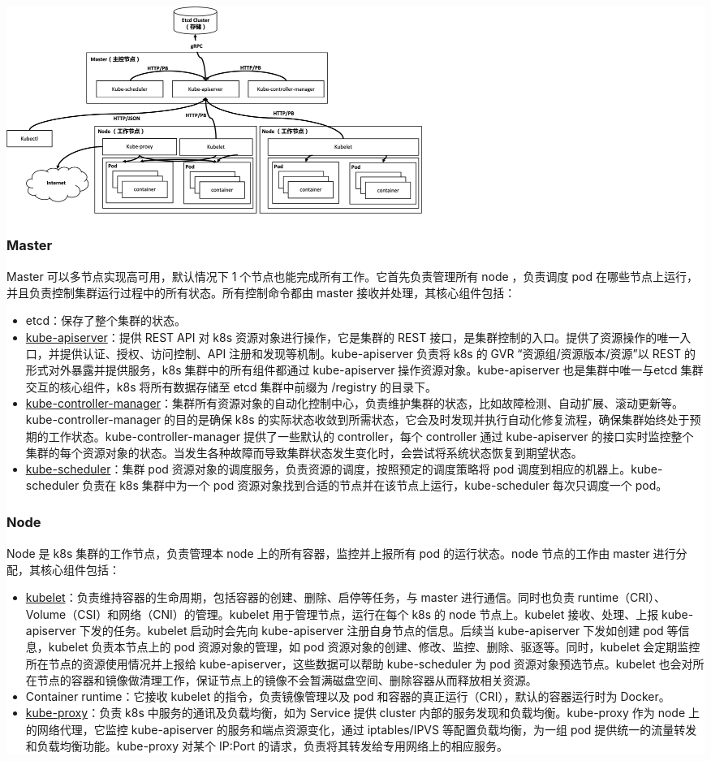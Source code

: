 <img src="figures/image-20220804190808652.png" alt="image-20220804190808652" style="zoom:50%;" />

### Master

Master 可以多节点实现高可用，默认情况下 1 个节点也能完成所有工作。它首先负责管理所有 node ，负责调度 pod 在哪些节点上运行，并且负责控制集群运行过程中的所有状态。所有控制命令都由 master 接收并处理，其核心组件包括：

- etcd：保存了整个集群的状态。
- [kube-apiserver](kube-apiserver/README.md)：提供 REST API 对 k8s 资源对象进行操作，它是集群的 REST 接口，是集群控制的入口。提供了资源操作的唯一入口，并提供认证、授权、访问控制、API 注册和发现等机制。kube-apiserver 负责将 k8s 的 GVR “资源组/资源版本/资源”以 REST 的形式对外暴露并提供服务，k8s 集群中的所有组件都通过 kube-apiserver 操作资源对象。kube-apiserver 也是集群中唯一与etcd 集群交互的核心组件，k8s 将所有数据存储至 etcd 集群中前缀为 /registry 的目录下。
- [kube-controller-manager](kube-controller-mgr/README.md)：集群所有资源对象的自动化控制中心，负责维护集群的状态，比如故障检测、自动扩展、滚动更新等。kube-controller-manager 的目的是确保 k8s 的实际状态收敛到所需状态，它会及时发现并执行自动化修复流程，确保集群始终处于预期的工作状态。kube-controller-manager 提供了一些默认的 controller，每个 controller 通过 kube-apiserver 的接口实时监控整个集群的每个资源对象的状态。当发生各种故障而导致集群状态发生变化时，会尝试将系统状态恢复到期望状态。
- [kube-scheduler](kube-scheduler/README.md)：集群 pod 资源对象的调度服务，负责资源的调度，按照预定的调度策略将 pod 调度到相应的机器上。kube-scheduler 负责在 k8s 集群中为一个 pod 资源对象找到合适的节点并在该节点上运行，kube-scheduler 每次只调度一个 pod。

### Node

Node 是 k8s 集群的工作节点，负责管理本 node 上的所有容器，监控并上报所有 pod 的运行状态。node 节点的工作由 master 进行分配，其核心组件包括：

- [kubelet](kubelet/README.md)：负责维持容器的生命周期，包括容器的创建、删除、启停等任务，与 master 进行通信。同时也负责 runtime（CRI）、Volume（CSI）和网络（CNI）的管理。kubelet 用于管理节点，运行在每个 k8s 的 node 节点上。kubelet 接收、处理、上报 kube-apiserver 下发的任务。kubelet 启动时会先向 kube-apiserver 注册自身节点的信息。后续当 kube-apiserver 下发如创建 pod 等信息，kubelet 负责本节点上的 pod 资源对象的管理，如 pod 资源对象的创建、修改、监控、删除、驱逐等。同时，kubelet 会定期监控所在节点的资源使用情况并上报给 kube-apiserver，这些数据可以帮助 kube-scheduler 为 pod 资源对象预选节点。kubelet 也会对所在节点的容器和镜像做清理工作，保证节点上的镜像不会暂满磁盘空间、删除容器从而释放相关资源。
- Container runtime：它接收 kubelet 的指令，负责镜像管理以及 pod 和容器的真正运行（CRI），默认的容器运行时为 Docker。
- [kube-proxy](kube-proxy/README.md)：负责 k8s 中服务的通讯及负载均衡，如为 Service 提供 cluster 内部的服务发现和负载均衡。kube-proxy 作为 node 上的网络代理，它监控 kube-apiserver 的服务和端点资源变化，通过 iptables/IPVS 等配置负载均衡，为一组 pod 提供统一的流量转发和负载均衡功能。kube-proxy 对某个 IP:Port 的请求，负责将其转发给专用网络上的相应服务。
